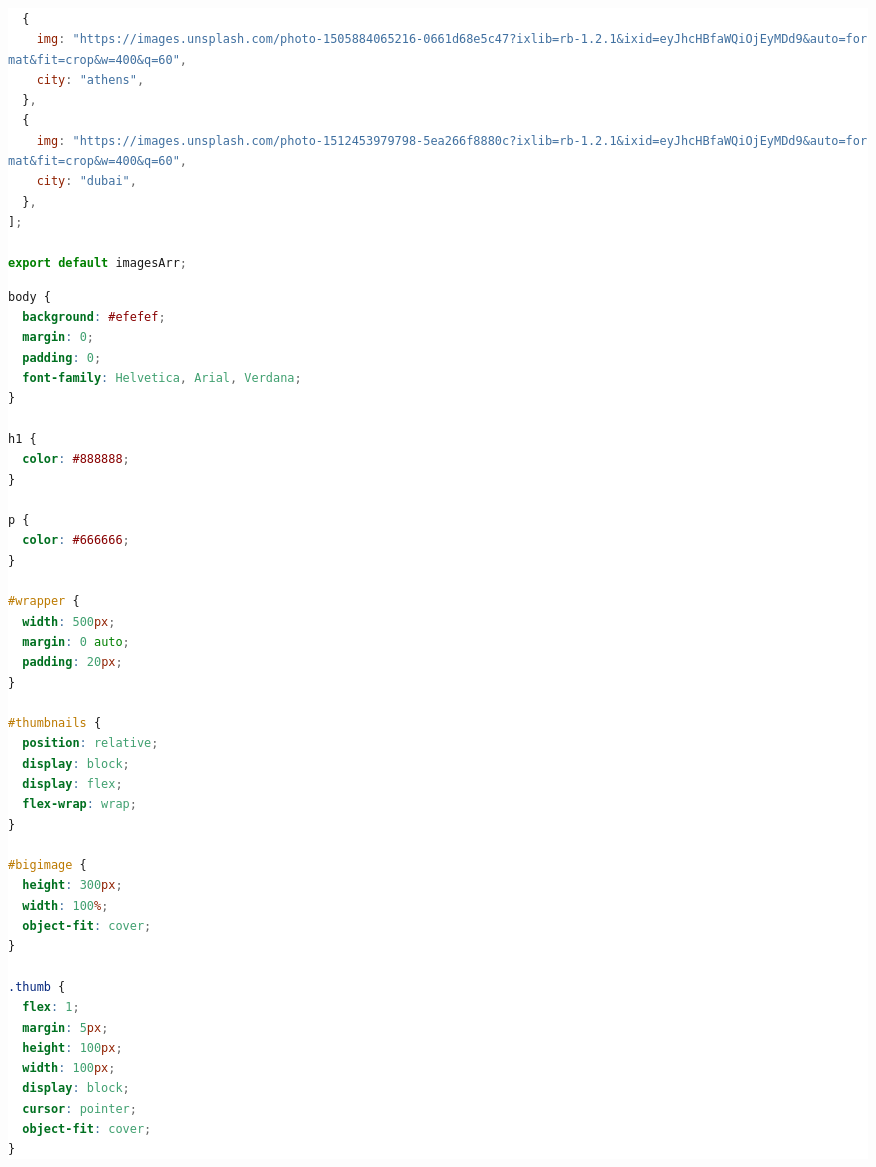 ```js title="imageData.js"
  {
    img: "https://images.unsplash.com/photo-1505884065216-0661d68e5c47?ixlib=rb-1.2.1&ixid=eyJhcHBfaWQiOjEyMDd9&auto=format&fit=crop&w=400&q=60",
    city: "athens",
  },
  {
    img: "https://images.unsplash.com/photo-1512453979798-5ea266f8880c?ixlib=rb-1.2.1&ixid=eyJhcHBfaWQiOjEyMDd9&auto=format&fit=crop&w=400&q=60",
    city: "dubai",
  },
];

export default imagesArr;
```

```css title="App.css"
body {
  background: #efefef;
  margin: 0;
  padding: 0;
  font-family: Helvetica, Arial, Verdana;
}

h1 {
  color: #888888;
}

p {
  color: #666666;
}

#wrapper {
  width: 500px;
  margin: 0 auto;
  padding: 20px;
}

#thumbnails {
  position: relative;
  display: block;
  display: flex;
  flex-wrap: wrap;
}

#bigimage {
  height: 300px;
  width: 100%;
  object-fit: cover;
}

.thumb {
  flex: 1;
  margin: 5px;
  height: 100px;
  width: 100px;
  display: block;
  cursor: pointer;
  object-fit: cover;
}
```

